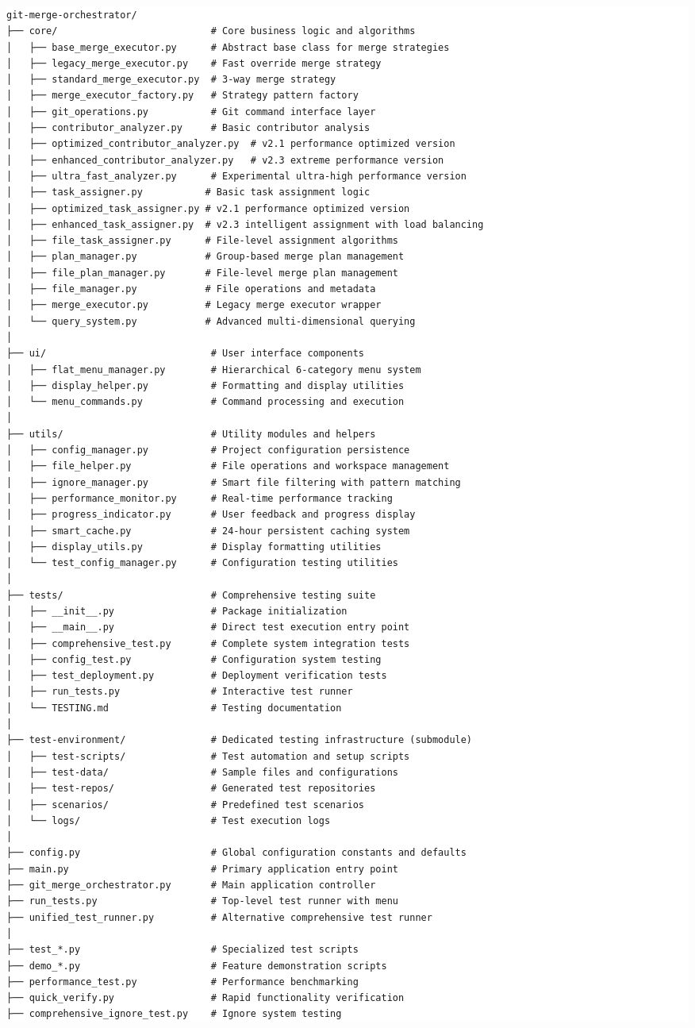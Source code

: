 ```
git-merge-orchestrator/
├── core/                           # Core business logic and algorithms
│   ├── base_merge_executor.py      # Abstract base class for merge strategies
│   ├── legacy_merge_executor.py    # Fast override merge strategy
│   ├── standard_merge_executor.py  # 3-way merge strategy
│   ├── merge_executor_factory.py   # Strategy pattern factory
│   ├── git_operations.py           # Git command interface layer
│   ├── contributor_analyzer.py     # Basic contributor analysis
│   ├── optimized_contributor_analyzer.py  # v2.1 performance optimized version
│   ├── enhanced_contributor_analyzer.py   # v2.3 extreme performance version
│   ├── ultra_fast_analyzer.py      # Experimental ultra-high performance version
│   ├── task_assigner.py           # Basic task assignment logic
│   ├── optimized_task_assigner.py # v2.1 performance optimized version
│   ├── enhanced_task_assigner.py  # v2.3 intelligent assignment with load balancing
│   ├── file_task_assigner.py      # File-level assignment algorithms
│   ├── plan_manager.py            # Group-based merge plan management
│   ├── file_plan_manager.py       # File-level merge plan management
│   ├── file_manager.py            # File operations and metadata
│   ├── merge_executor.py          # Legacy merge executor wrapper
│   └── query_system.py            # Advanced multi-dimensional querying
│
├── ui/                             # User interface components
│   ├── flat_menu_manager.py        # Hierarchical 6-category menu system
│   ├── display_helper.py           # Formatting and display utilities
│   └── menu_commands.py            # Command processing and execution
│
├── utils/                          # Utility modules and helpers
│   ├── config_manager.py           # Project configuration persistence
│   ├── file_helper.py              # File operations and workspace management
│   ├── ignore_manager.py           # Smart file filtering with pattern matching
│   ├── performance_monitor.py      # Real-time performance tracking
│   ├── progress_indicator.py       # User feedback and progress display
│   ├── smart_cache.py              # 24-hour persistent caching system
│   ├── display_utils.py            # Display formatting utilities
│   └── test_config_manager.py      # Configuration testing utilities
│
├── tests/                          # Comprehensive testing suite
│   ├── __init__.py                 # Package initialization
│   ├── __main__.py                 # Direct test execution entry point
│   ├── comprehensive_test.py       # Complete system integration tests
│   ├── config_test.py              # Configuration system testing
│   ├── test_deployment.py          # Deployment verification tests
│   ├── run_tests.py                # Interactive test runner
│   └── TESTING.md                  # Testing documentation
│
├── test-environment/               # Dedicated testing infrastructure (submodule)
│   ├── test-scripts/               # Test automation and setup scripts
│   ├── test-data/                  # Sample files and configurations
│   ├── test-repos/                 # Generated test repositories
│   ├── scenarios/                  # Predefined test scenarios
│   └── logs/                       # Test execution logs
│
├── config.py                       # Global configuration constants and defaults
├── main.py                         # Primary application entry point
├── git_merge_orchestrator.py       # Main application controller
├── run_tests.py                    # Top-level test runner with menu
├── unified_test_runner.py          # Alternative comprehensive test runner
│
├── test_*.py                       # Specialized test scripts
├── demo_*.py                       # Feature demonstration scripts
├── performance_test.py             # Performance benchmarking
├── quick_verify.py                 # Rapid functionality verification
├── comprehensive_ignore_test.py    # Ignore system testing
```